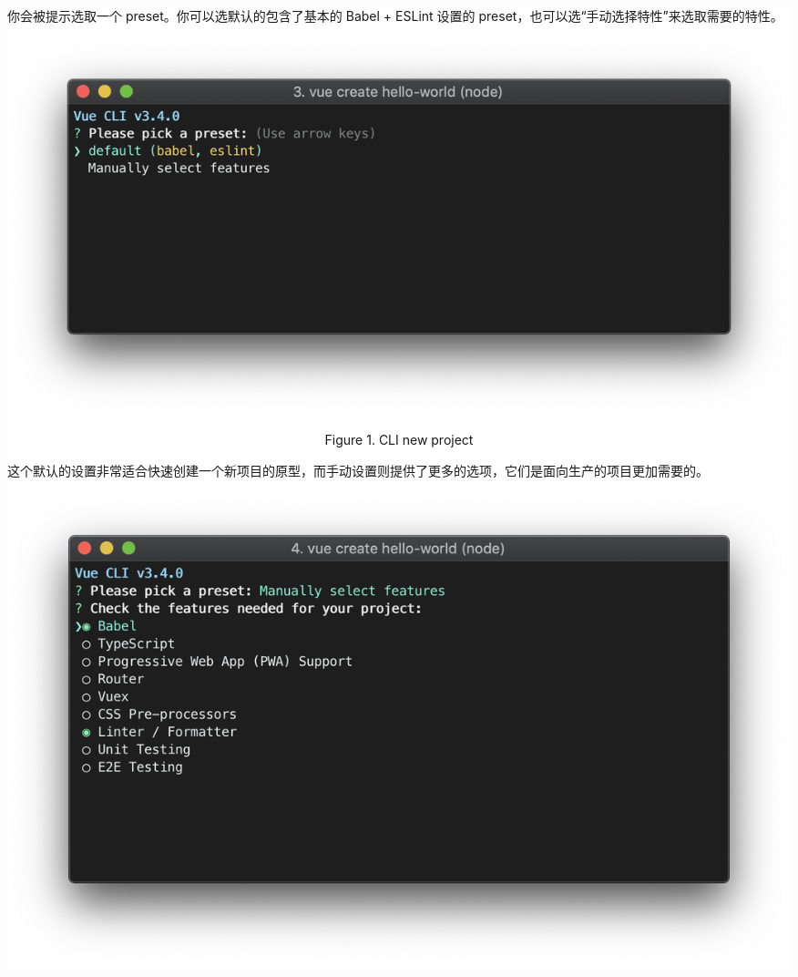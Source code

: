 你会被提示选取一个 preset。你可以选默认的包含了基本的 Babel + ESLint 设置的 preset，也可以选“手动选择特性”来选取需要的特性。

![cli-new-project](../../img/课程笔记/软件协同设计/2.使用Express部署Vue项目/cli-new-project.png)

$$
\text{Figure 1. CLI new project}
$$

这个默认的设置非常适合快速创建一个新项目的原型，而手动设置则提供了更多的选项，它们是面向生产的项目更加需要的。

![cli-select-features](../../img/课程笔记/软件协同设计/2.使用Express部署Vue项目/cli-select-features.png)
